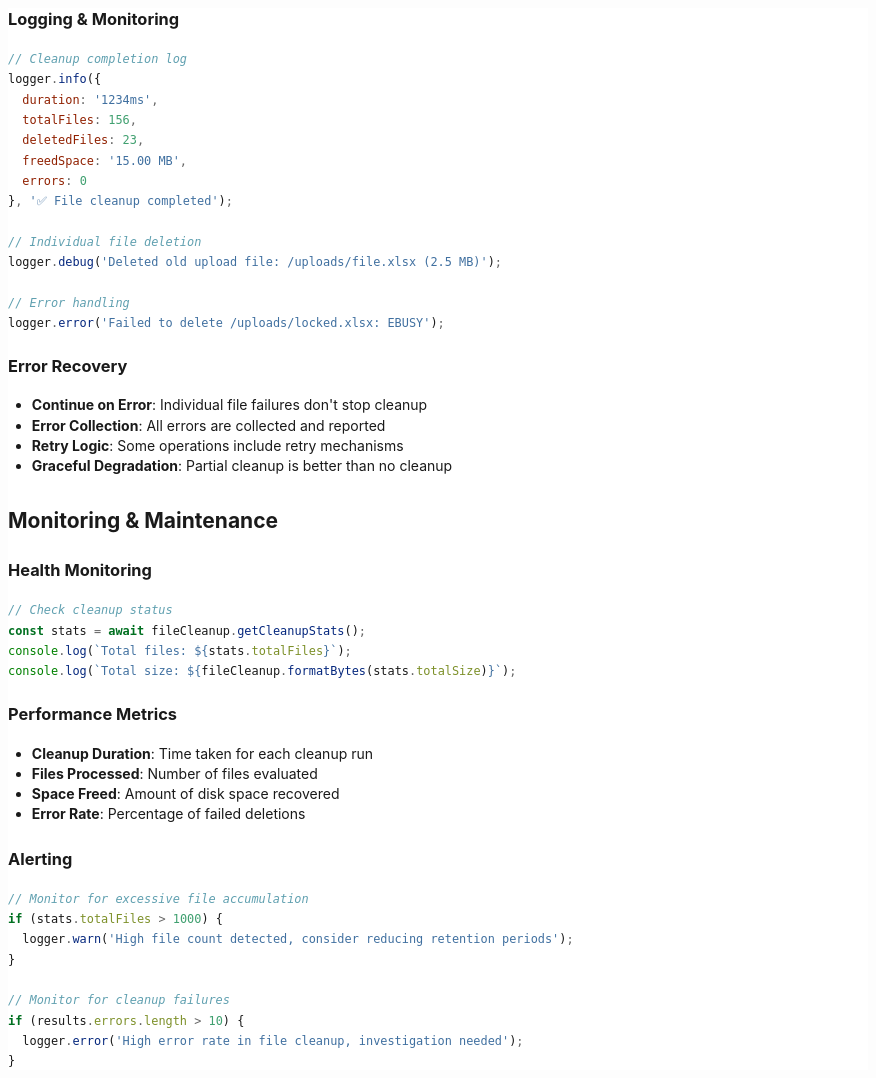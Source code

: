 ### Logging & Monitoring
```javascript
// Cleanup completion log
logger.info({
  duration: '1234ms',
  totalFiles: 156,
  deletedFiles: 23,
  freedSpace: '15.00 MB',
  errors: 0
}, '✅ File cleanup completed');

// Individual file deletion
logger.debug('Deleted old upload file: /uploads/file.xlsx (2.5 MB)');

// Error handling
logger.error('Failed to delete /uploads/locked.xlsx: EBUSY');
```

### Error Recovery
- **Continue on Error**: Individual file failures don't stop cleanup
- **Error Collection**: All errors are collected and reported
- **Retry Logic**: Some operations include retry mechanisms
- **Graceful Degradation**: Partial cleanup is better than no cleanup

## Monitoring & Maintenance

### Health Monitoring
```javascript
// Check cleanup status
const stats = await fileCleanup.getCleanupStats();
console.log(`Total files: ${stats.totalFiles}`);
console.log(`Total size: ${fileCleanup.formatBytes(stats.totalSize)}`);
```

### Performance Metrics
- **Cleanup Duration**: Time taken for each cleanup run
- **Files Processed**: Number of files evaluated
- **Space Freed**: Amount of disk space recovered
- **Error Rate**: Percentage of failed deletions

### Alerting
```javascript
// Monitor for excessive file accumulation
if (stats.totalFiles > 1000) {
  logger.warn('High file count detected, consider reducing retention periods');
}

// Monitor for cleanup failures
if (results.errors.length > 10) {
  logger.error('High error rate in file cleanup, investigation needed');
}
```
